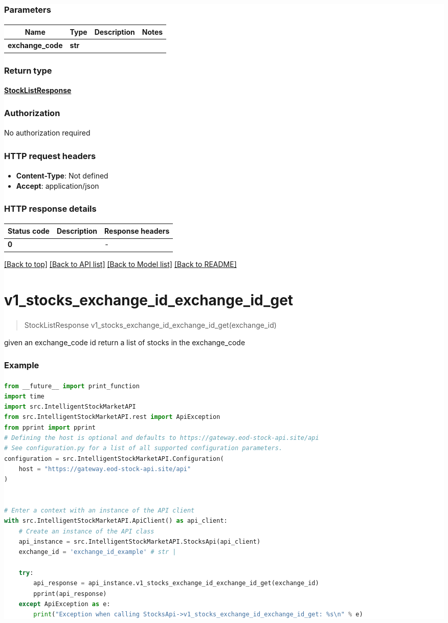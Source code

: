 ### Parameters

| Name              | Type    | Description | Notes |
|-------------------|---------|-------------|-------|
| **exchange_code** | **str** |             |       |

### Return type

[**StockListResponse**](StockListResponse.md)

### Authorization

No authorization required

### HTTP request headers

 - **Content-Type**: Not defined
 - **Accept**: application/json

### HTTP response details
| Status code | Description | Response headers |
|-------------|-------------|------------------|
| **0**       |             | -                |

[[Back to top]](#) [[Back to API list]](../../README.md#documentation-for-api-endpoints) [[Back to Model list]](../../README.md#documentation-for-models) [[Back to README]](../../README.md)

# **v1_stocks_exchange_id_exchange_id_get**
> StockListResponse v1_stocks_exchange_id_exchange_id_get(exchange_id)



given an exchange_code id return a list of stocks in the exchange_code

### Example

```python
from __future__ import print_function
import time
import src.IntelligentStockMarketAPI
from src.IntelligentStockMarketAPI.rest import ApiException
from pprint import pprint
# Defining the host is optional and defaults to https://gateway.eod-stock-api.site/api
# See configuration.py for a list of all supported configuration parameters.
configuration = src.IntelligentStockMarketAPI.Configuration(
    host = "https://gateway.eod-stock-api.site/api"
)


# Enter a context with an instance of the API client
with src.IntelligentStockMarketAPI.ApiClient() as api_client:
    # Create an instance of the API class
    api_instance = src.IntelligentStockMarketAPI.StocksApi(api_client)
    exchange_id = 'exchange_id_example' # str | 

    try:
        api_response = api_instance.v1_stocks_exchange_id_exchange_id_get(exchange_id)
        pprint(api_response)
    except ApiException as e:
        print("Exception when calling StocksApi->v1_stocks_exchange_id_exchange_id_get: %s\n" % e)
```
